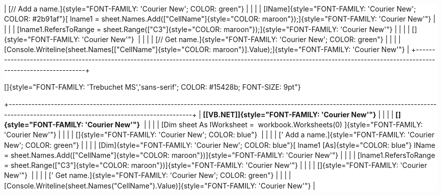 | [// Add a name.]{style="FONT-FAMILY: 'Courier New'; COLOR: green"}                                                                                                 |
|                                                                                                                                                                    |
| [IName]{style="FONT-FAMILY: 'Courier New'; COLOR: #2b91af"}[ lname1 = sheet.Names.Add([\"CellName\"]{style="COLOR: maroon"});]{style="FONT-FAMILY: 'Courier New'"} |
|                                                                                                                                                                    |
| [lname1.RefersToRange = sheet.Range([\"C3\"]{style="COLOR: maroon"});]{style="FONT-FAMILY: 'Courier New'"}                                                         |
|                                                                                                                                                                    |
| []{style="FONT-FAMILY: 'Courier New'"}                                                                                                                             |
|                                                                                                                                                                    |
| [// Get name.]{style="FONT-FAMILY: 'Courier New'; COLOR: green"}                                                                                                   |
|                                                                                                                                                                    |
| [Console.Writeline(sheet.Names\[[\"CellName\"]{style="COLOR: maroon"}\].Value);]{style="FONT-FAMILY: 'Courier New'"}                                               |
+--------------------------------------------------------------------------------------------------------------------------------------------------------------------+

[]{style="FONT-FAMILY: 'Trebuchet MS','sans-serif'; COLOR: #15428b; FONT-SIZE: 9pt"} 

+----------------------------------------------------------------------------------------------------------------------------------------------------------------------------------------------+
| **[\[VB.NET\]]{style="FONT-FAMILY: 'Courier New'"}**                                                                                                                                         |
|                                                                                                                                                                                              |
| **[]{style="FONT-FAMILY: 'Courier New'"}**                                                                                                                                                   |
|                                                                                                                                                                                              |
| [Dim sheet As IWorksheet =  workbook.Worksheets(0) ]{style="FONT-FAMILY: 'Courier New'"}                                                                                                     |
|                                                                                                                                                                                              |
| []{style="FONT-FAMILY: 'Courier New'; COLOR: blue"}                                                                                                                                          |
|                                                                                                                                                                                              |
| [\' Add a name.]{style="FONT-FAMILY: 'Courier New'; COLOR: green"}                                                                                                                           |
|                                                                                                                                                                                              |
| [Dim]{style="FONT-FAMILY: 'Courier New'; COLOR: blue"}[ lname1 [As]{style="COLOR: blue"} IName = sheet.Names.Add([\"CellName\"]{style="COLOR: maroon"})]{style="FONT-FAMILY: 'Courier New'"} |
|                                                                                                                                                                                              |
| [lname1.RefersToRange = sheet.Range([\"C3\"]{style="COLOR: maroon"})]{style="FONT-FAMILY: 'Courier New'"}                                                                                    |
|                                                                                                                                                                                              |
| []{style="FONT-FAMILY: 'Courier New'"}                                                                                                                                                       |
|                                                                                                                                                                                              |
| [\' Get name.]{style="FONT-FAMILY: 'Courier New'; COLOR: green"}                                                                                                                             |
|                                                                                                                                                                                              |
| [Console.Writeline(sheet.Names(\"CellName\").Value)]{style="FONT-FAMILY: 'Courier New'"}                                                                                                     |